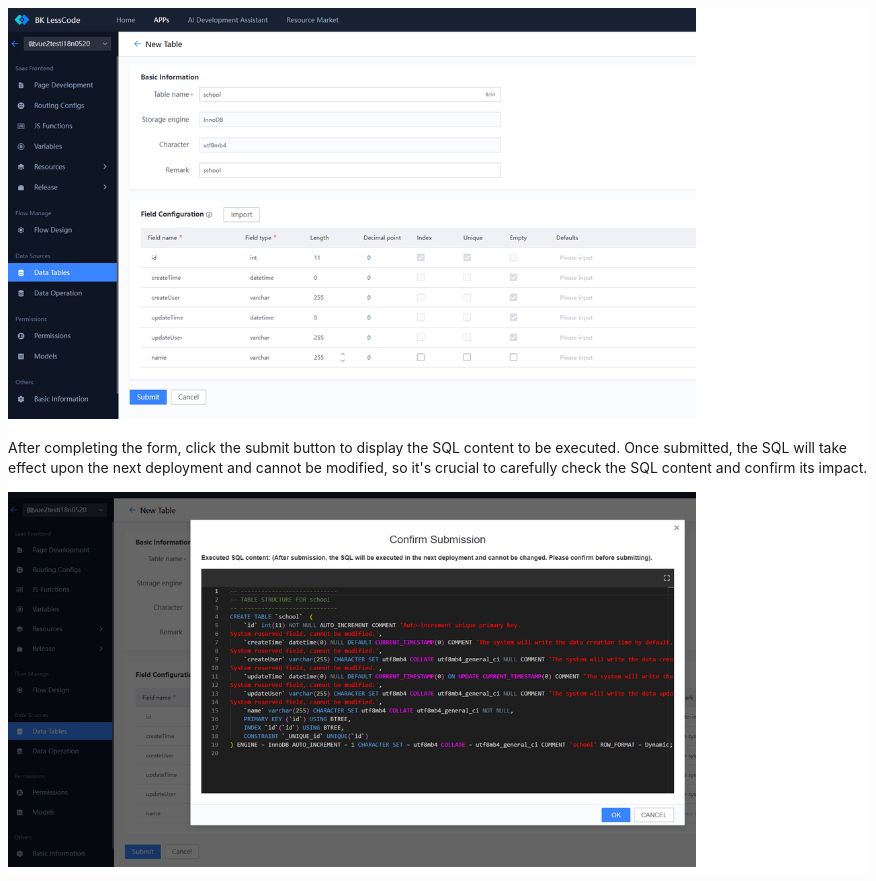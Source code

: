 <img src="./images/data-manage-02.png" alt="grid" width="80%" class="help-img">

After completing the form, click the submit button to display the SQL content to be executed. Once submitted, the SQL will take effect upon the next deployment and cannot be modified, so it's crucial to carefully check the SQL content and confirm its impact.

<img src="./images/data-manage-03.png" alt="grid" width="80%" class="help-img">

